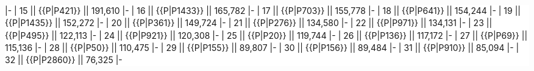 |-
| 15 || {{P|P421}} || 191,610
|-
| 16 || {{P|P1433}} || 165,782
|-
| 17 || {{P|P703}} || 155,778
|-
| 18 || {{P|P641}} || 154,244
|-
| 19 || {{P|P1435}} || 152,272
|-
| 20 || {{P|P361}} || 149,724
|-
| 21 || {{P|P276}} || 134,580
|-
| 22 || {{P|P971}} || 134,131
|-
| 23 || {{P|P495}} || 122,113
|-
| 24 || {{P|P921}} || 120,308
|-
| 25 || {{P|P20}} || 119,744
|-
| 26 || {{P|P136}} || 117,172
|-
| 27 || {{P|P69}} || 115,136
|-
| 28 || {{P|P50}} || 110,475
|-
| 29 || {{P|P155}} || 89,807
|-
| 30 || {{P|P156}} || 89,484
|-
| 31 || {{P|P910}} || 85,094
|-
| 32 || {{P|P2860}} || 76,325
|-
